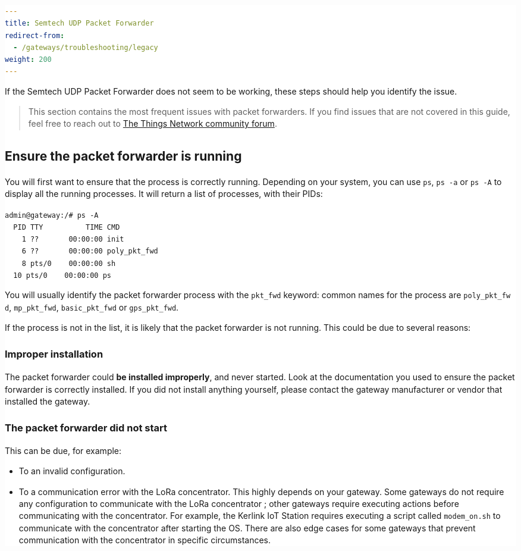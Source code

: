 ```yaml
---
title: Semtech UDP Packet Forwarder
redirect-from:
  - /gateways/troubleshooting/legacy
weight: 200
---
```


If the Semtech UDP Packet Forwarder does not seem to be working, these steps should help you identify the issue.

> This section contains the most frequent issues with packet forwarders. If you find issues that are not covered in this guide, feel free to reach out to [The Things Network community forum](https://www.thethingsnetwork.org/forum).

## Ensure the packet forwarder is running

You will first want to ensure that the process is correctly running. Depending on your system, you can use `ps`, `ps -a` or `ps -A` to display all the running processes. It will return a list of processes, with their PIDs:

```
admin@gateway:/# ps -A
  PID TTY          TIME CMD
    1 ??       00:00:00 init
    6 ??       00:00:00 poly_pkt_fwd
    8 pts/0    00:00:00 sh
  10 pts/0    00:00:00 ps
```

You will usually identify the packet forwarder process with the `pkt_fwd` keyword: common names for the process are `poly_pkt_fwd`, `mp_pkt_fwd`, `basic_pkt_fwd` or `gps_pkt_fwd`.

If the process is not in the list, it is likely that the packet forwarder is not running. This could be due to several reasons:

### Improper installation

The packet forwarder could **be installed improperly**, and never started. Look at the documentation you used to ensure the packet forwarder is correctly installed. If you did not install anything yourself, please contact the gateway manufacturer or vendor that installed the gateway.

### The packet forwarder did not start

This can be due, for example:

* To an invalid configuration.

* To a communication error with the LoRa concentrator. This highly depends on your gateway. Some gateways do not require any configuration to communicate with the LoRa concentrator ; other gateways require executing actions before communicating with the concentrator. For example, the Kerlink IoT Station requires executing a script called `modem_on.sh` to communicate with the concentrator after starting the OS. There are also edge cases for some gateways that prevent communication with the concentrator in specific circumstances.
